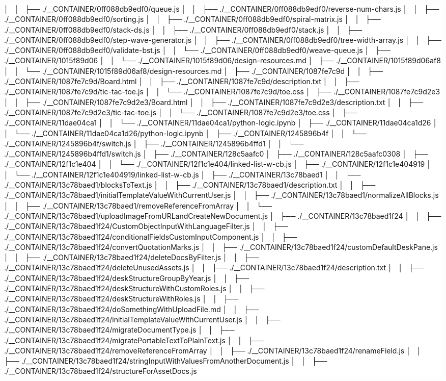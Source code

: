 │   │   ├── ./__CONTAINER/0ff088db9edf0/queue.js
│   │   ├── ./__CONTAINER/0ff088db9edf0/reverse-num-chars.js
│   │   ├── ./__CONTAINER/0ff088db9edf0/sorting.js
│   │   ├── ./__CONTAINER/0ff088db9edf0/spiral-matrix.js
│   │   ├── ./__CONTAINER/0ff088db9edf0/stack-ds.js
│   │   ├── ./__CONTAINER/0ff088db9edf0/stack.js
│   │   ├── ./__CONTAINER/0ff088db9edf0/step-wave-generator.js
│   │   ├── ./__CONTAINER/0ff088db9edf0/tree-width-array.js
│   │   ├── ./__CONTAINER/0ff088db9edf0/validate-bst.js
│   │   └── ./__CONTAINER/0ff088db9edf0/weave-queue.js
│   ├── ./__CONTAINER/1015f89d06
│   │   └── ./__CONTAINER/1015f89d06/design-resources.md
│   ├── ./__CONTAINER/1015f89d06af8
│   │   └── ./__CONTAINER/1015f89d06af8/design-resources.md
│   ├── ./__CONTAINER/1087fe7c9d
│   │   ├── ./__CONTAINER/1087fe7c9d/Board.html
│   │   ├── ./__CONTAINER/1087fe7c9d/description.txt
│   │   ├── ./__CONTAINER/1087fe7c9d/tic-tac-toe.js
│   │   └── ./__CONTAINER/1087fe7c9d/toe.css
│   ├── ./__CONTAINER/1087fe7c9d2e3
│   │   ├── ./__CONTAINER/1087fe7c9d2e3/Board.html
│   │   ├── ./__CONTAINER/1087fe7c9d2e3/description.txt
│   │   ├── ./__CONTAINER/1087fe7c9d2e3/tic-tac-toe.js
│   │   └── ./__CONTAINER/1087fe7c9d2e3/toe.css
│   ├── ./__CONTAINER/11dae04ca1
│   │   └── ./__CONTAINER/11dae04ca1/python-logic.ipynb
│   ├── ./__CONTAINER/11dae04ca1d26
│   │   └── ./__CONTAINER/11dae04ca1d26/python-logic.ipynb
│   ├── ./__CONTAINER/1245896b4f
│   │   └── ./__CONTAINER/1245896b4f/switch.js
│   ├── ./__CONTAINER/1245896b4ffd1
│   │   └── ./__CONTAINER/1245896b4ffd1/switch.js
│   ├── ./__CONTAINER/128c5aafc0
│   ├── ./__CONTAINER/128c5aafc0308
│   ├── ./__CONTAINER/12f1c1e404
│   │   └── ./__CONTAINER/12f1c1e404/linked-list-w-cb.js
│   ├── ./__CONTAINER/12f1c1e404919
│   │   └── ./__CONTAINER/12f1c1e404919/linked-list-w-cb.js
│   ├── ./__CONTAINER/13c78baed1
│   │   ├── ./__CONTAINER/13c78baed1/blocksToText.js
│   │   ├── ./__CONTAINER/13c78baed1/description.txt
│   │   ├── ./__CONTAINER/13c78baed1/initialTemplateValueWithCurrentUser.js
│   │   ├── ./__CONTAINER/13c78baed1/normalizeAllBlocks.js
│   │   ├── ./__CONTAINER/13c78baed1/removeReferenceFromArray
│   │   └── ./__CONTAINER/13c78baed1/uploadImageFromURLandCreateNewDocument.js
│   ├── ./__CONTAINER/13c78baed1f24
│   │   ├── ./__CONTAINER/13c78baed1f24/CustomObjectInputWithLanguageFilter.js
│   │   ├── ./__CONTAINER/13c78baed1f24/conditionalFieldsCustomInputComponent.js
│   │   ├── ./__CONTAINER/13c78baed1f24/convertQuotationMarks.js
│   │   ├── ./__CONTAINER/13c78baed1f24/customDefaultDeskPane.js
│   │   ├── ./__CONTAINER/13c78baed1f24/deleteDocsByFilter.js
│   │   ├── ./__CONTAINER/13c78baed1f24/deleteUnusedAssets.js
│   │   ├── ./__CONTAINER/13c78baed1f24/description.txt
│   │   ├── ./__CONTAINER/13c78baed1f24/deskStructureGroupByYear.js
│   │   ├── ./__CONTAINER/13c78baed1f24/deskStructureWithCustomRoles.js
│   │   ├── ./__CONTAINER/13c78baed1f24/deskStructureWithRoles.js
│   │   ├── ./__CONTAINER/13c78baed1f24/doSomethingWithUploadFile.md
│   │   ├── ./__CONTAINER/13c78baed1f24/initialTemplateValueWithCurrentUser.js
│   │   ├── ./__CONTAINER/13c78baed1f24/migrateDocumentType.js
│   │   ├── ./__CONTAINER/13c78baed1f24/migratePortableTextToPlainText.js
│   │   ├── ./__CONTAINER/13c78baed1f24/removeReferenceFromArray
│   │   ├── ./__CONTAINER/13c78baed1f24/renameField.js
│   │   ├── ./__CONTAINER/13c78baed1f24/stringInputWithValuesFromAnotherDocument.js
│   │   ├── ./__CONTAINER/13c78baed1f24/structureForAssetDocs.js